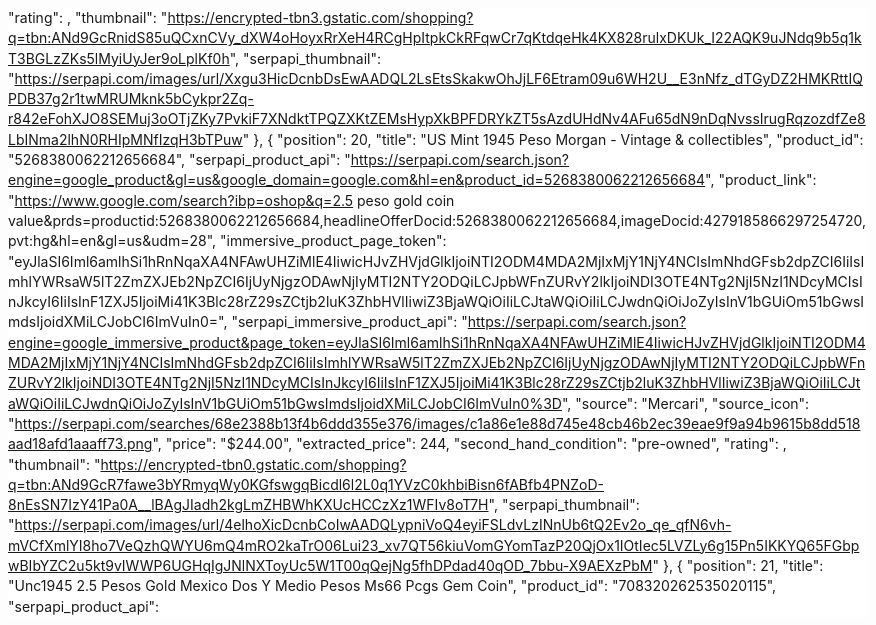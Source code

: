 "rating":
,
"thumbnail":
"https://encrypted-tbn3.gstatic.com/shopping?q=tbn:ANd9GcRnidS85uQCxnCVy_dXW4oHoyxRrXeH4RCgHpItpkCkRFqwCr7qKtdqeHk4KX828rulxDKUk_I22AQK9uJNdq9b5q1kT3BGLzZKs5lMyiUyJer9oLplKf0h",
"serpapi_thumbnail":
"https://serpapi.com/images/url/Xxgu3HicDcnbDsEwAADQL2LsEtsSkakwOhJjLF6Etram09u6WH2U__E3nNfz_dTGyDZ2HMKRttIQPDB37g2r1twMRUMknk5bCykpr2Zq-r842eFohXJO8SEMuj3oOTjZKy7PvkiF7XNdktTPQZXKtZEMsHypXkBPFDRYkZT5sAzdUHdNv4AFu65dN9nDqNvssIrugRqzozdfZe8LbINma2lhN0RHIpMNfIzqH3bTPuw"
},
{
"position":
20,
"title":
"US Mint 1945 Peso Morgan - Vintage & collectibles",
"product_id":
"5268380062212656684",
"serpapi_product_api":
"https://serpapi.com/search.json?engine=google_product&gl=us&google_domain=google.com&hl=en&product_id=5268380062212656684",
"product_link":
"https://www.google.com/search?ibp=oshop&q=2.5 peso gold coin value&prds=productid:5268380062212656684,headlineOfferDocid:5268380062212656684,imageDocid:4279185866297254720,pvt:hg&hl=en&gl=us&udm=28",
"immersive_product_page_token":
"eyJlaSI6Iml6amlhSi1hRnNqaXA4NFAwUHZiMlE4IiwicHJvZHVjdGlkIjoiNTI2ODM4MDA2MjIxMjY1NjY4NCIsImNhdGFsb2dpZCI6IiIsImhlYWRsaW5lT2ZmZXJEb2NpZCI6IjUyNjgzODAwNjIyMTI2NTY2ODQiLCJpbWFnZURvY2lkIjoiNDI3OTE4NTg2NjI5NzI1NDcyMCIsInJkcyI6IiIsInF1ZXJ5IjoiMi41K3Blc28rZ29sZCtjb2luK3ZhbHVlIiwiZ3BjaWQiOiIiLCJtaWQiOiIiLCJwdnQiOiJoZyIsInV1bGUiOm51bGwsImdsIjoidXMiLCJobCI6ImVuIn0=",
"serpapi_immersive_product_api":
"https://serpapi.com/search.json?engine=google_immersive_product&page_token=eyJlaSI6Iml6amlhSi1hRnNqaXA4NFAwUHZiMlE4IiwicHJvZHVjdGlkIjoiNTI2ODM4MDA2MjIxMjY1NjY4NCIsImNhdGFsb2dpZCI6IiIsImhlYWRsaW5lT2ZmZXJEb2NpZCI6IjUyNjgzODAwNjIyMTI2NTY2ODQiLCJpbWFnZURvY2lkIjoiNDI3OTE4NTg2NjI5NzI1NDcyMCIsInJkcyI6IiIsInF1ZXJ5IjoiMi41K3Blc28rZ29sZCtjb2luK3ZhbHVlIiwiZ3BjaWQiOiIiLCJtaWQiOiIiLCJwdnQiOiJoZyIsInV1bGUiOm51bGwsImdsIjoidXMiLCJobCI6ImVuIn0%3D",
"source":
"Mercari",
"source_icon":
"https://serpapi.com/searches/68e2388b13f4b6ddd355e376/images/c1a86e1e88d745e48cb46b2ec39eae9f9a94b9615b8dd518aad18afd1aaaff73.png",
"price":
"$244.00",
"extracted_price":
244,
"second_hand_condition":
"pre-owned",
"rating":
,
"thumbnail":
"https://encrypted-tbn0.gstatic.com/shopping?q=tbn:ANd9GcR7fawe3bYRmyqWy0KGfswgqBicdl6l2L0q1YVzC0khbiBisn6fABfb4PNZoD-8nEsSN7IzY41Pa0A__lBAgJIadh2kgLmZHBWhKXUcHCCzXz1WFIv8oT7H",
"serpapi_thumbnail":
"https://serpapi.com/images/url/4elhoXicDcnbCoIwAADQLypniVoQ4eyiFSLdvLzINnUb6tQ2Ev2o_qe_qfN6vh-mVCfXmlYI8ho7VeQzhQWYU6mQ4mRO2kaTrO06Lui23_xv7QT56kiuVomGYomTazP20QjOx1IOtIec5LVZLy6g15Pn5IKKYQ65FGbpwBIbYZC2u5kt9vIWWP6UGHqIgJNlNXToyUc5W1T00qQejNg5fhDPdad40qOD_7bbu-X9AEXzPbM"
},
{
"position":
21,
"title":
"Unc1945 2.5 Pesos Gold Mexico Dos Y Medio Pesos Ms66 Pcgs Gem Coin",
"product_id":
"708320262535020115",
"serpapi_product_api":